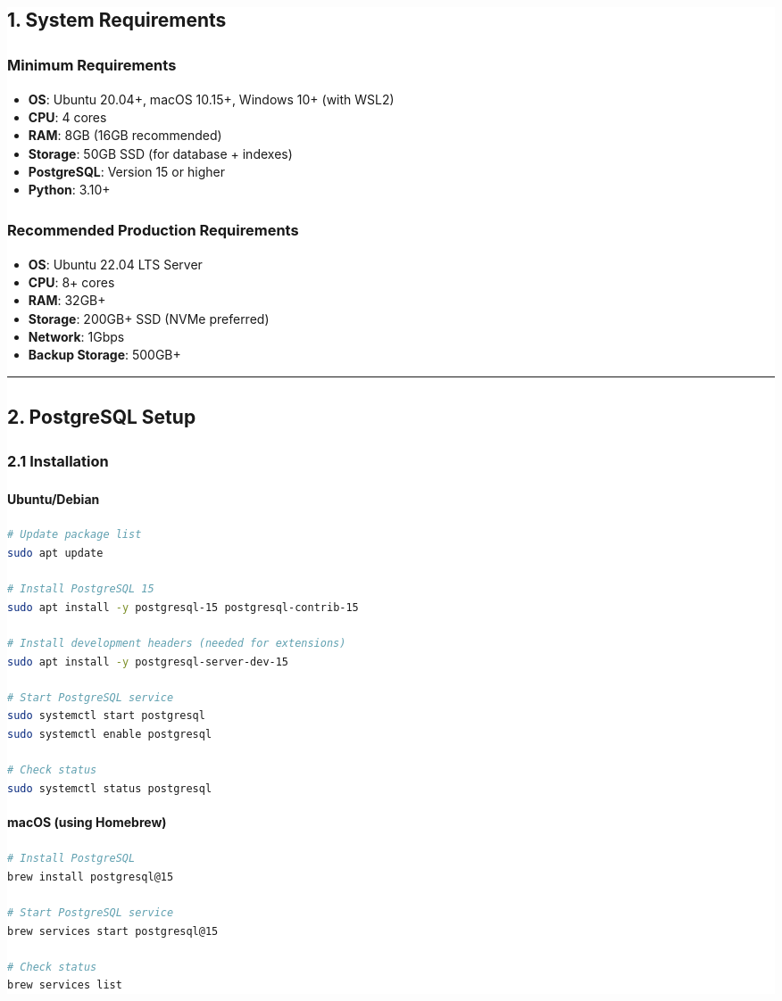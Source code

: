 
## 1. System Requirements

### Minimum Requirements
- **OS**: Ubuntu 20.04+, macOS 10.15+, Windows 10+ (with WSL2)
- **CPU**: 4 cores
- **RAM**: 8GB (16GB recommended)
- **Storage**: 50GB SSD (for database + indexes)
- **PostgreSQL**: Version 15 or higher
- **Python**: 3.10+

### Recommended Production Requirements
- **OS**: Ubuntu 22.04 LTS Server
- **CPU**: 8+ cores
- **RAM**: 32GB+
- **Storage**: 200GB+ SSD (NVMe preferred)
- **Network**: 1Gbps
- **Backup Storage**: 500GB+

---

## 2. PostgreSQL Setup

### 2.1 Installation

#### Ubuntu/Debian
```bash
# Update package list
sudo apt update

# Install PostgreSQL 15
sudo apt install -y postgresql-15 postgresql-contrib-15

# Install development headers (needed for extensions)
sudo apt install -y postgresql-server-dev-15

# Start PostgreSQL service
sudo systemctl start postgresql
sudo systemctl enable postgresql

# Check status
sudo systemctl status postgresql
```

#### macOS (using Homebrew)
```bash
# Install PostgreSQL
brew install postgresql@15

# Start PostgreSQL service
brew services start postgresql@15

# Check status
brew services list
```
